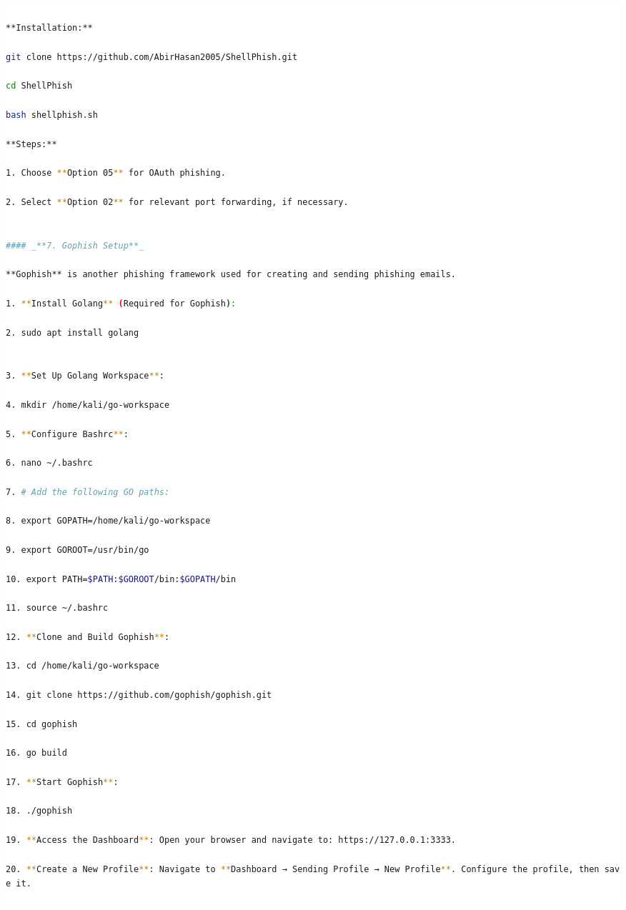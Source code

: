 ```bash

**Installation:**

git clone https://github.com/AbirHasan2005/ShellPhish.git

cd ShellPhish

bash shellphish.sh

**Steps:**

1. Choose **Option 05** for OAuth phishing.
    
2. Select **Option 02** for relevant port forwarding, if necessary.
    

#### _**7. Gophish Setup**_

**Gophish** is another phishing framework used for creating and sending phishing emails.

1. **Install Golang** (Required for Gophish):
    
2. sudo apt install golang
    

3. **Set Up Golang Workspace**:
    
4. mkdir /home/kali/go-workspace
    
5. **Configure Bashrc**:
    
6. nano ~/.bashrc
    
7. # Add the following GO paths:
    
8. export GOPATH=/home/kali/go-workspace
    
9. export GOROOT=/usr/bin/go
    
10. export PATH=$PATH:$GOROOT/bin:$GOPATH/bin
    
11. source ~/.bashrc
    
12. **Clone and Build Gophish**:
    
13. cd /home/kali/go-workspace
    
14. git clone https://github.com/gophish/gophish.git
    
15. cd gophish
    
16. go build
    
17. **Start Gophish**:
    
18. ./gophish
    
19. **Access the Dashboard**: Open your browser and navigate to: https://127.0.0.1:3333.
    
20. **Create a New Profile**: Navigate to **Dashboard → Sending Profile → New Profile**. Configure the profile, then save it.
    

```